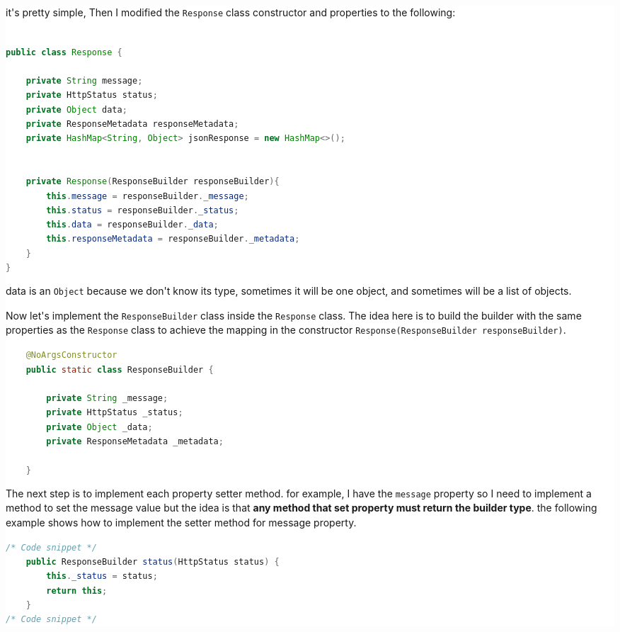 it's pretty simple, Then I modified the `Response` class constructor and properties to the following:

```java

public class Response {

    private String message;
    private HttpStatus status;
    private Object data;
    private ResponseMetadata responseMetadata;
    private HashMap<String, Object> jsonResponse = new HashMap<>();


    private Response(ResponseBuilder responseBuilder){
        this.message = responseBuilder._message;
        this.status = responseBuilder._status;
        this.data = responseBuilder._data;
        this.responseMetadata = responseBuilder._metadata;
    }
}
```

data is an `Object` because we don't know its type, sometimes it will be one object, and sometimes will be a list of objects.

Now let's implement the `ResponseBuilder` class inside the `Response` class. The idea here is to build the builder with the same properties as the `Response` class to achieve the mapping in the constructor `Response(ResponseBuilder responseBuilder)`.

```java
    @NoArgsConstructor
    public static class ResponseBuilder {

        private String _message;
        private HttpStatus _status;
        private Object _data;
        private ResponseMetadata _metadata;

    }
```

The next step is to implement each property setter method. for example, I have the `message` property so I need to implement a method to set the message value but the idea is that **any method that set property must return the builder type**. the following example shows how to implement the setter method for message property.

```java
/* Code snippet */
    public ResponseBuilder status(HttpStatus status) {
        this._status = status;
        return this;
    }
/* Code snippet */
```
